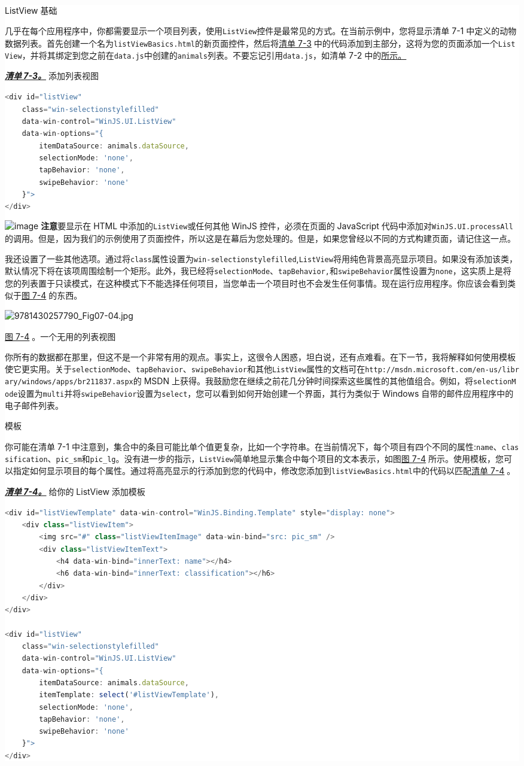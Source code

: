 ListView 基础

几乎在每个应用程序中，你都需要显示一个项目列表，使用`ListView`控件是最常见的方式。在当前示例中，您将显示清单 7-1 中定义的动物数据列表。首先创建一个名为`listViewBasics.html`的新页面控件，然后将[清单 7-3](#list3) 中的代码添加到主部分，这将为您的页面添加一个`ListView`，并将其绑定到您之前在`data.js`中创建的`animals`列表。不要忘记引用`data.js`，如清单 7-2 中的[所示。](#list2)

[***清单 7-3。***](#_list3) 添加列表视图

```js
<div id="listView"
    class="win-selectionstylefilled"
    data-win-control="WinJS.UI.ListView"
    data-win-options="{
        itemDataSource: animals.dataSource,
        selectionMode: 'none',
        tapBehavior: 'none',
        swipeBehavior: 'none'
    }">
</div>
```

![image](images/sq.jpg) **注意**要显示在 HTML 中添加的`ListView`或任何其他 WinJS 控件，必须在页面的 JavaScript 代码中添加对`WinJS.UI.processAll`的调用。但是，因为我们的示例使用了页面控件，所以这是在幕后为您处理的。但是，如果您曾经以不同的方式构建页面，请记住这一点。

我还设置了一些其他选项。通过将`class`属性设置为`win-selectionstylefilled`,`ListView`将用纯色背景高亮显示项目。如果没有添加该类，默认情况下将在该项周围绘制一个矩形。此外，我已经将`selectionMode`、`tapBehavior,`和`swipeBehavior`属性设置为`none`，这实质上是将您的列表置于只读模式，在这种模式下不能选择任何项目，当您单击一个项目时也不会发生任何事情。现在运行应用程序。你应该会看到类似于[图 7-4](#Fig4) 的东西。

![9781430257790_Fig07-04.jpg](images/9781430257790_Fig07-04.jpg)

[图 7-4](#_Fig4) 。一个无用的列表视图

你所有的数据都在那里，但这不是一个非常有用的观点。事实上，这很令人困惑，坦白说，还有点难看。在下一节，我将解释如何使用模板使它更实用。关于`selectionMode`、`tapBehavior`、`swipeBehavior`和其他`ListView`属性的文档可在`http://msdn.microsoft.com/en-us/library/windows/apps/br211837.aspx`的 MSDN 上获得。我鼓励您在继续之前花几分钟时间探索这些属性的其他值组合。例如，将`selectionMode`设置为`multi`并将`swipeBehavior`设置为`select`，您可以看到如何开始创建一个界面，其行为类似于 Windows 自带的邮件应用程序中的电子邮件列表。

模板

你可能在清单 7-1 中注意到，集合中的条目可能比单个值更复杂，比如一个字符串。在当前情况下，每个项目有四个不同的属性:`name`、`classification`、`pic_sm`和`pic_lg`。没有进一步的指示，`ListView`简单地显示集合中每个项目的文本表示，如图[图 7-4](#Fig4) 所示。使用模板，您可以指定如何显示项目的每个属性。通过将高亮显示的行添加到您的代码中，修改您添加到`listViewBasics.html`中的代码以匹配[清单 7-4](#list4) 。

[***清单 7-4。***](#_list4) 给你的 ListView 添加模板

```js
<div id="listViewTemplate" data-win-control="WinJS.Binding.Template" style="display: none">
    <div class="listViewItem">
        <img src="#" class="listViewItemImage" data-win-bind="src: pic_sm" />
        <div class="listViewItemText">
            <h4 data-win-bind="innerText: name"></h4>
            <h6 data-win-bind="innerText: classification"></h6>
        </div>
    </div>
</div>

<div id="listView"
    class="win-selectionstylefilled"
    data-win-control="WinJS.UI.ListView"
    data-win-options="{
        itemDataSource: animals.dataSource,
        itemTemplate: select('#listViewTemplate'),
        selectionMode: 'none',
        tapBehavior: 'none',
        swipeBehavior: 'none'
    }">
</div>
```
